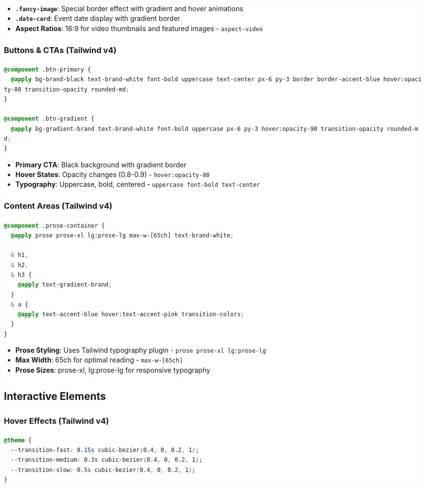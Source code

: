 - **`.fancy-image`**: Special border effect with gradient and hover animations
- **`.date-card`**: Event date display with gradient border
- **Aspect Ratios**: 16:9 for video thumbnails and featured images - `aspect-video`

### Buttons & CTAs (Tailwind v4)

```css
@component .btn-primary {
  @apply bg-brand-black text-brand-white font-bold uppercase text-center px-6 py-3 border border-accent-blue hover:opacity-80 transition-opacity rounded-md;
}

@component .btn-gradient {
  @apply bg-gradient-brand text-brand-white font-bold uppercase px-6 py-3 hover:opacity-90 transition-opacity rounded-md;
}
```

- **Primary CTA**: Black background with gradient border
- **Hover States**: Opacity changes (0.8-0.9) - `hover:opacity-80`
- **Typography**: Uppercase, bold, centered - `uppercase font-bold text-center`

### Content Areas (Tailwind v4)

```css
@component .prose-container {
  @apply prose prose-xl lg:prose-lg max-w-[65ch] text-brand-white;

  & h1,
  & h2,
  & h3 {
    @apply text-gradient-brand;
  }
  & a {
    @apply text-accent-blue hover:text-accent-pink transition-colors;
  }
}
```

- **Prose Styling**: Uses Tailwind typography plugin - `prose prose-xl lg:prose-lg`
- **Max Width**: 65ch for optimal reading - `max-w-[65ch]`
- **Prose Sizes**: prose-xl, lg:prose-lg for responsive typography

## Interactive Elements

### Hover Effects (Tailwind v4)

```css
@theme {
  --transition-fast: 0.15s cubic-bezier(0.4, 0, 0.2, 1);
  --transition-medium: 0.3s cubic-bezier(0.4, 0, 0.2, 1);
  --transition-slow: 0.5s cubic-bezier(0.4, 0, 0.2, 1);
}
```
